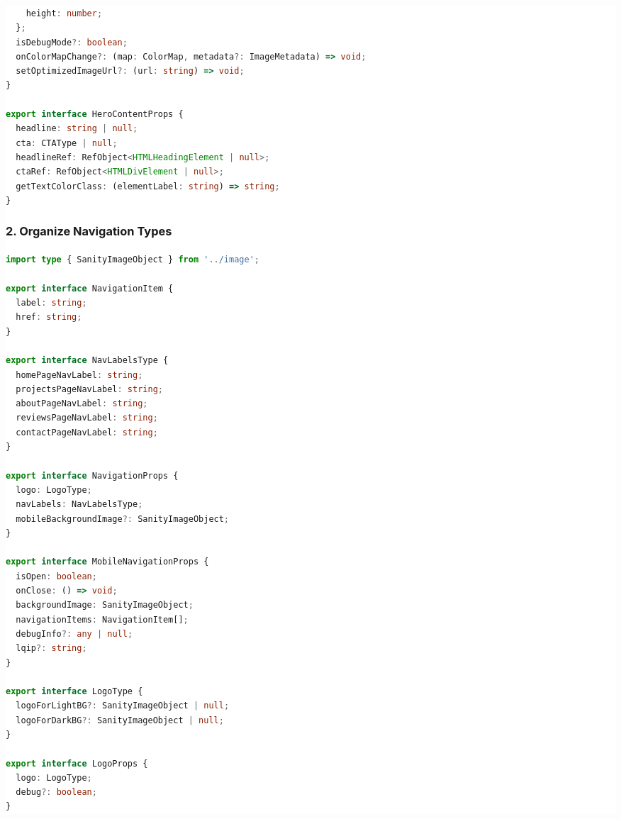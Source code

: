 ```typescript
    height: number;
  };
  isDebugMode?: boolean;
  onColorMapChange?: (map: ColorMap, metadata?: ImageMetadata) => void;
  setOptimizedImageUrl?: (url: string) => void;
}

export interface HeroContentProps {
  headline: string | null;
  cta: CTAType | null;
  headlineRef: RefObject<HTMLHeadingElement | null>;
  ctaRef: RefObject<HTMLDivElement | null>;
  getTextColorClass: (elementLabel: string) => string;
}
```

### 2. Organize Navigation Types

```typescript
import type { SanityImageObject } from '../image';

export interface NavigationItem {
  label: string;
  href: string;
}

export interface NavLabelsType {
  homePageNavLabel: string;
  projectsPageNavLabel: string;
  aboutPageNavLabel: string;
  reviewsPageNavLabel: string;
  contactPageNavLabel: string;
}

export interface NavigationProps {
  logo: LogoType;
  navLabels: NavLabelsType;
  mobileBackgroundImage?: SanityImageObject;
}

export interface MobileNavigationProps {
  isOpen: boolean;
  onClose: () => void;
  backgroundImage: SanityImageObject;
  navigationItems: NavigationItem[];
  debugInfo?: any | null;
  lqip?: string;
}

export interface LogoType {
  logoForLightBG?: SanityImageObject | null;
  logoForDarkBG?: SanityImageObject | null;
}

export interface LogoProps {
  logo: LogoType;
  debug?: boolean;
}
```
